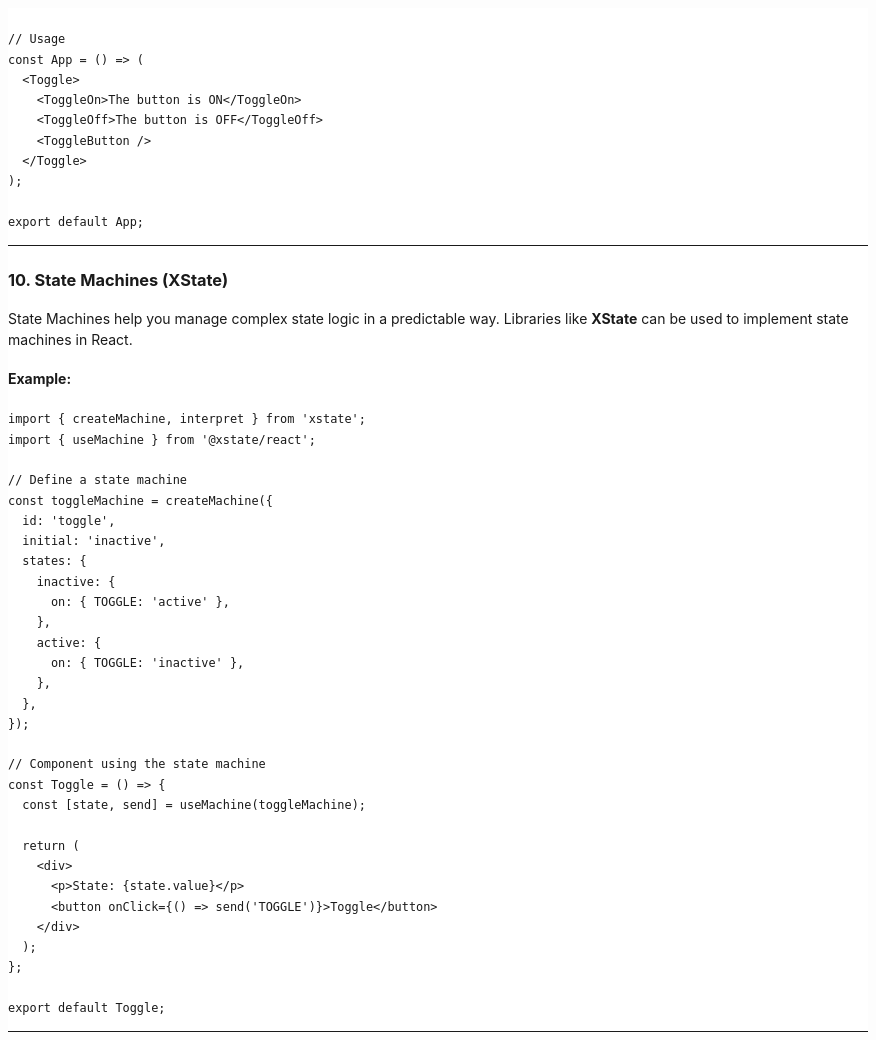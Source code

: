 ```tsx

// Usage
const App = () => (
  <Toggle>
    <ToggleOn>The button is ON</ToggleOn>
    <ToggleOff>The button is OFF</ToggleOff>
    <ToggleButton />
  </Toggle>
);

export default App;
```

---

### **10. State Machines (XState)**

State Machines help you manage complex state logic in a predictable way. Libraries like **XState** can be used to implement state machines in React.

#### **Example**:

```tsx
import { createMachine, interpret } from 'xstate';
import { useMachine } from '@xstate/react';

// Define a state machine
const toggleMachine = createMachine({
  id: 'toggle',
  initial: 'inactive',
  states: {
    inactive: {
      on: { TOGGLE: 'active' },
    },
    active: {
      on: { TOGGLE: 'inactive' },
    },
  },
});

// Component using the state machine
const Toggle = () => {
  const [state, send] = useMachine(toggleMachine);

  return (
    <div>
      <p>State: {state.value}</p>
      <button onClick={() => send('TOGGLE')}>Toggle</button>
    </div>
  );
};

export default Toggle;
```

---